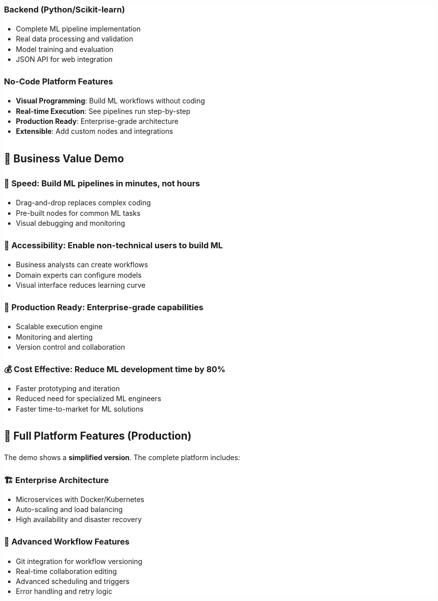 ### Backend (Python/Scikit-learn)
- Complete ML pipeline implementation
- Real data processing and validation
- Model training and evaluation
- JSON API for web integration

### No-Code Platform Features
- **Visual Programming**: Build ML workflows without coding
- **Real-time Execution**: See pipelines run step-by-step  
- **Production Ready**: Enterprise-grade architecture
- **Extensible**: Add custom nodes and integrations

## 🎯 Business Value Demo

### 🚀 **Speed**: Build ML pipelines in minutes, not hours
- Drag-and-drop replaces complex coding
- Pre-built nodes for common ML tasks
- Visual debugging and monitoring

### 🎨 **Accessibility**: Enable non-technical users to build ML
- Business analysts can create workflows
- Domain experts can configure models
- Visual interface reduces learning curve

### 🔧 **Production Ready**: Enterprise-grade capabilities
- Scalable execution engine
- Monitoring and alerting
- Version control and collaboration

### 💰 **Cost Effective**: Reduce ML development time by 80%
- Faster prototyping and iteration
- Reduced need for specialized ML engineers
- Faster time-to-market for ML solutions

## 🔮 Full Platform Features (Production)

The demo shows a **simplified version**. The complete platform includes:

### 🏗️ **Enterprise Architecture**
- Microservices with Docker/Kubernetes
- Auto-scaling and load balancing
- High availability and disaster recovery

### 🔄 **Advanced Workflow Features**
- Git integration for workflow versioning
- Real-time collaboration editing
- Advanced scheduling and triggers
- Error handling and retry logic

